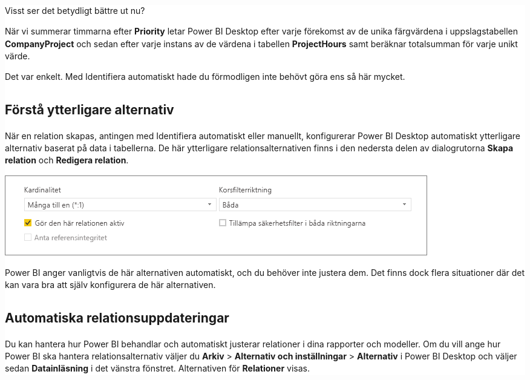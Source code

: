 Visst ser det betydligt bättre ut nu?

När vi summerar timmarna efter **Priority** letar Power BI Desktop efter varje förekomst av de unika färgvärdena i uppslagstabellen **CompanyProject** och sedan efter varje instans av de värdena i tabellen **ProjectHours** samt beräknar totalsumman för varje unikt värde.

Det var enkelt. Med Identifiera automatiskt hade du förmodligen inte behövt göra ens så här mycket.

## <a name="understanding-additional-options"></a>Förstå ytterligare alternativ
När en relation skapas, antingen med Identifiera automatiskt eller manuellt, konfigurerar Power BI Desktop automatiskt ytterligare alternativ baserat på data i tabellerna. De här ytterligare relationsalternativen finns i den nedersta delen av dialogrutorna **Skapa relation** och **Redigera relation**.

 ![Relationsalternativ](media/desktop-create-and-manage-relationships/candmrel_advancedoptions2.png)

Power BI anger vanligtvis de här alternativen automatiskt, och du behöver inte justera dem. Det finns dock flera situationer där det kan vara bra att själv konfigurera de här alternativen.

## <a name="automatic-relationship-updates"></a>Automatiska relationsuppdateringar

Du kan hantera hur Power BI behandlar och automatiskt justerar relationer i dina rapporter och modeller. Om du vill ange hur Power BI ska hantera relationsalternativ väljer du **Arkiv** > **Alternativ och inställningar** > **Alternativ** i Power BI Desktop och väljer sedan **Datainläsning** i det vänstra fönstret. Alternativen för **Relationer** visas.
